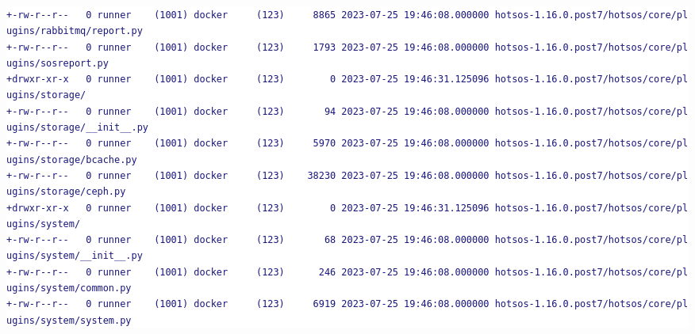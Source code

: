```diff
+-rw-r--r--   0 runner    (1001) docker     (123)     8865 2023-07-25 19:46:08.000000 hotsos-1.16.0.post7/hotsos/core/plugins/rabbitmq/report.py
+-rw-r--r--   0 runner    (1001) docker     (123)     1793 2023-07-25 19:46:08.000000 hotsos-1.16.0.post7/hotsos/core/plugins/sosreport.py
+drwxr-xr-x   0 runner    (1001) docker     (123)        0 2023-07-25 19:46:31.125096 hotsos-1.16.0.post7/hotsos/core/plugins/storage/
+-rw-r--r--   0 runner    (1001) docker     (123)       94 2023-07-25 19:46:08.000000 hotsos-1.16.0.post7/hotsos/core/plugins/storage/__init__.py
+-rw-r--r--   0 runner    (1001) docker     (123)     5970 2023-07-25 19:46:08.000000 hotsos-1.16.0.post7/hotsos/core/plugins/storage/bcache.py
+-rw-r--r--   0 runner    (1001) docker     (123)    38230 2023-07-25 19:46:08.000000 hotsos-1.16.0.post7/hotsos/core/plugins/storage/ceph.py
+drwxr-xr-x   0 runner    (1001) docker     (123)        0 2023-07-25 19:46:31.125096 hotsos-1.16.0.post7/hotsos/core/plugins/system/
+-rw-r--r--   0 runner    (1001) docker     (123)       68 2023-07-25 19:46:08.000000 hotsos-1.16.0.post7/hotsos/core/plugins/system/__init__.py
+-rw-r--r--   0 runner    (1001) docker     (123)      246 2023-07-25 19:46:08.000000 hotsos-1.16.0.post7/hotsos/core/plugins/system/common.py
+-rw-r--r--   0 runner    (1001) docker     (123)     6919 2023-07-25 19:46:08.000000 hotsos-1.16.0.post7/hotsos/core/plugins/system/system.py
